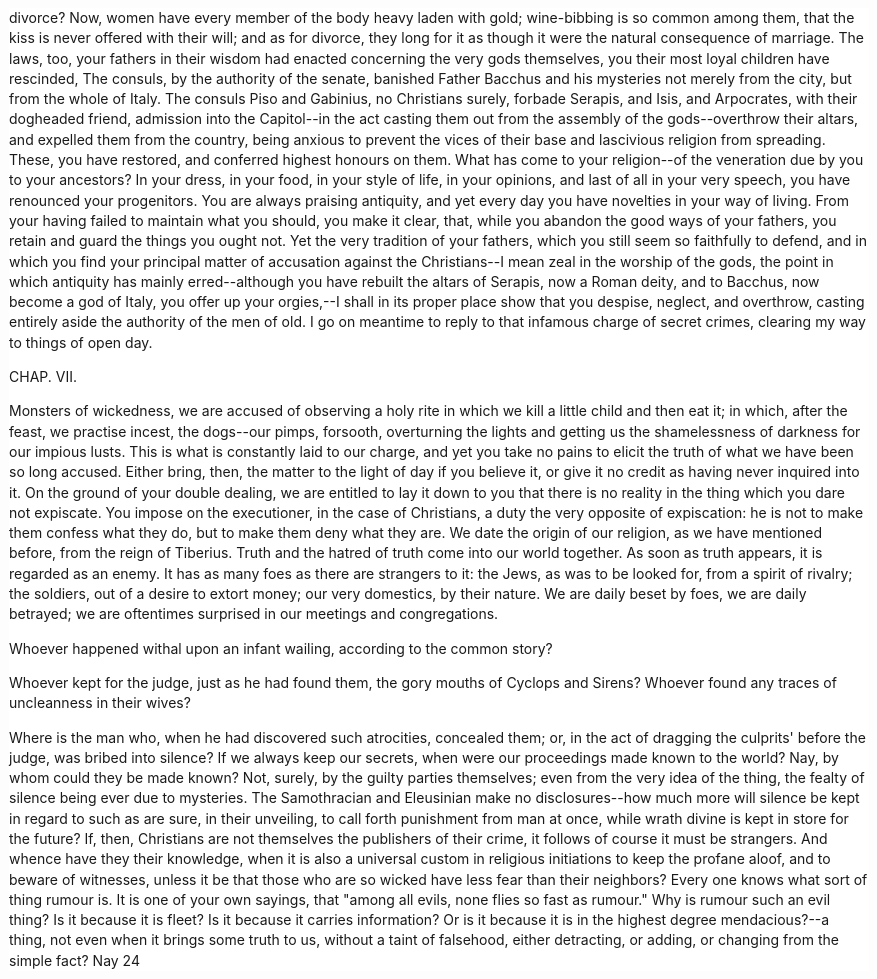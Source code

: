 divorce? Now, women have every member of the body heavy laden with gold; wine-bibbing is so common among them, that the kiss is never offered with their will; and as for divorce, they long for it as though it were the natural consequence of marriage. The laws, too, your fathers in their wisdom had enacted concerning the very gods themselves, you their most loyal children have rescinded, The consuls, by the authority of the senate, banished Father Bacchus and his mysteries not merely from the city, but from the whole of Italy. The consuls Piso and Gabinius, no Christians surely, forbade Serapis, and Isis, and Arpocrates, with their dogheaded friend, admission into the Capitol--in the act casting them out from the assembly of the gods--overthrow their altars, and expelled them from the country, being anxious to prevent the vices of their base and lascivious religion from spreading. These, you have restored, and conferred highest honours on them. What has come to your religion--of the veneration due by you to your ancestors? In your dress, in your food, in your style of life, in your opinions, and last of all in your very speech, you have renounced your progenitors. You are always praising antiquity, and yet every day you have novelties in your way of living. From your having failed to maintain what you should, you make it clear, that, while you abandon the good ways of your fathers, you retain and guard the things you ought not. Yet the very tradition of your fathers, which you still seem so faithfully to defend, and in which you find your principal matter of accusation against the Christians--I mean zeal in the worship of the gods, the point in which antiquity has mainly erred--although you have rebuilt the altars of Serapis, now a Roman deity, and to Bacchus, now become a god of Italy, you offer up your orgies,--I shall in its proper place show that you despise, neglect, and overthrow, casting entirely aside the authority of the men of old. I go on meantime to reply to that infamous charge of secret crimes, clearing my way to things of open day.

CHAP. VII.

Monsters of wickedness, we are accused of observing a holy rite in which we kill a little child and then eat it; in which, after the feast, we practise incest, the dogs--our pimps, forsooth, overturning the lights and getting us the shamelessness of darkness for our impious lusts. This is what is constantly laid to our charge, and yet you take no pains to elicit the truth of what we have been so long accused. Either bring, then, the matter to the light of day if you believe it, or give it no credit as having never inquired into it. On the ground of your double dealing, we are entitled to lay it down to you that there is no reality in the thing which you dare not expiscate. You impose on the executioner, in the case of Christians, a duty the very opposite of expiscation: he is not to make them confess what they do, but to make them deny what they are. We date the origin of our religion, as we have mentioned before, from the reign of Tiberius. Truth and the hatred of truth come into our world together. As soon as truth appears, it is regarded as an enemy. It has as many foes as there are strangers to it: the Jews, as was to be looked for, from a spirit of rivalry; the soldiers, out of a desire to extort money; our very domestics, by their nature. We are daily beset by foes, we are daily betrayed; we are oftentimes surprised in our meetings and congregations.

Whoever happened withal upon an infant wailing, according to the common story?

Whoever kept for the judge, just as he had found them, the gory mouths of Cyclops and Sirens? Whoever found any traces of uncleanness in their wives?

Where is the man who, when he had discovered such atrocities, concealed them; or, in the act of dragging the culprits' before the judge, was bribed into silence? If we always keep our secrets, when were our proceedings made known to the world? Nay, by whom could they be made known? Not, surely, by the guilty parties themselves; even from the very idea of the thing, the fealty of silence being ever due to mysteries. The Samothracian and Eleusinian make no disclosures--how much more will silence be kept in regard to such as are sure, in their unveiling, to call forth punishment from man at once, while wrath divine is kept in store for the future? If, then, Christians are not themselves the publishers of their crime, it follows of course it must be strangers. And whence have they their knowledge, when it is also a universal custom in religious initiations to keep the profane aloof, and to beware of witnesses, unless it be that those who are so wicked have less fear than their neighbors? Every one knows what sort of thing rumour is. It is one of your own sayings, that "among all evils, none flies so fast as rumour." Why is rumour such an evil thing? Is it because it is fleet? Is it because it carries information? Or is it because it is in the highest degree mendacious?--a thing, not even when it brings some truth to us, without a taint of falsehood, either detracting, or adding, or changing from the simple fact? Nay 24
